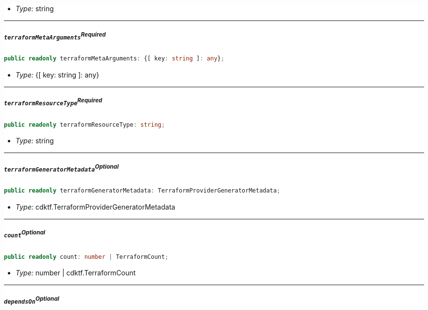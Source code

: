 - *Type:* string

---

##### `terraformMetaArguments`<sup>Required</sup> <a name="terraformMetaArguments" id="@cdktf/provider-gitlab.dataGitlabProjectHooks.DataGitlabProjectHooks.property.terraformMetaArguments"></a>

```typescript
public readonly terraformMetaArguments: {[ key: string ]: any};
```

- *Type:* {[ key: string ]: any}

---

##### `terraformResourceType`<sup>Required</sup> <a name="terraformResourceType" id="@cdktf/provider-gitlab.dataGitlabProjectHooks.DataGitlabProjectHooks.property.terraformResourceType"></a>

```typescript
public readonly terraformResourceType: string;
```

- *Type:* string

---

##### `terraformGeneratorMetadata`<sup>Optional</sup> <a name="terraformGeneratorMetadata" id="@cdktf/provider-gitlab.dataGitlabProjectHooks.DataGitlabProjectHooks.property.terraformGeneratorMetadata"></a>

```typescript
public readonly terraformGeneratorMetadata: TerraformProviderGeneratorMetadata;
```

- *Type:* cdktf.TerraformProviderGeneratorMetadata

---

##### `count`<sup>Optional</sup> <a name="count" id="@cdktf/provider-gitlab.dataGitlabProjectHooks.DataGitlabProjectHooks.property.count"></a>

```typescript
public readonly count: number | TerraformCount;
```

- *Type:* number | cdktf.TerraformCount

---

##### `dependsOn`<sup>Optional</sup> <a name="dependsOn" id="@cdktf/provider-gitlab.dataGitlabProjectHooks.DataGitlabProjectHooks.property.dependsOn"></a>

